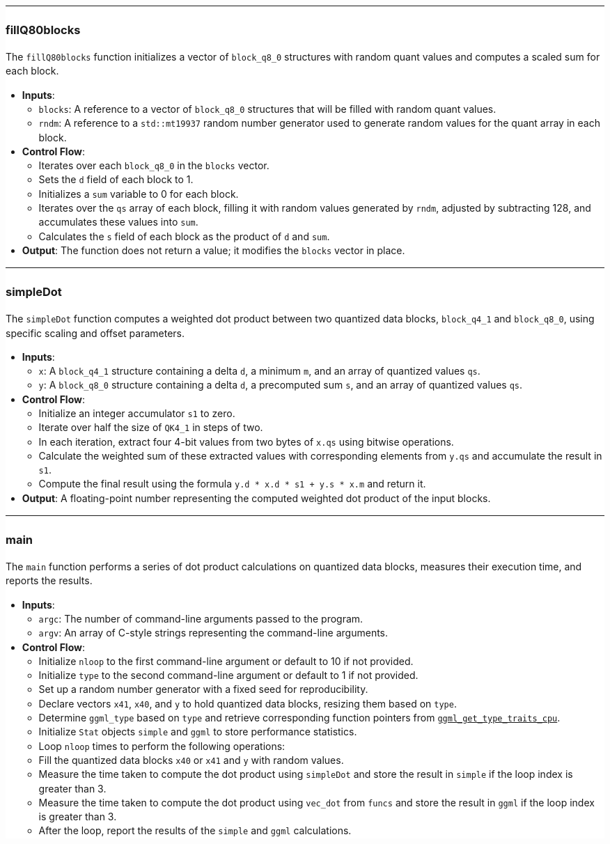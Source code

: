 
---
### fillQ80blocks
The `fillQ80blocks` function initializes a vector of `block_q8_0` structures with random quant values and computes a scaled sum for each block.
- **Inputs**:
    - `blocks`: A reference to a vector of `block_q8_0` structures that will be filled with random quant values.
    - `rndm`: A reference to a `std::mt19937` random number generator used to generate random values for the quant array in each block.
- **Control Flow**:
    - Iterates over each `block_q8_0` in the `blocks` vector.
    - Sets the `d` field of each block to 1.
    - Initializes a `sum` variable to 0 for each block.
    - Iterates over the `qs` array of each block, filling it with random values generated by `rndm`, adjusted by subtracting 128, and accumulates these values into `sum`.
    - Calculates the `s` field of each block as the product of `d` and `sum`.
- **Output**: The function does not return a value; it modifies the `blocks` vector in place.


---
### simpleDot
The `simpleDot` function computes a weighted dot product between two quantized data blocks, `block_q4_1` and `block_q8_0`, using specific scaling and offset parameters.
- **Inputs**:
    - `x`: A `block_q4_1` structure containing a delta `d`, a minimum `m`, and an array of quantized values `qs`.
    - `y`: A `block_q8_0` structure containing a delta `d`, a precomputed sum `s`, and an array of quantized values `qs`.
- **Control Flow**:
    - Initialize an integer accumulator `s1` to zero.
    - Iterate over half the size of `QK4_1` in steps of two.
    - In each iteration, extract four 4-bit values from two bytes of `x.qs` using bitwise operations.
    - Calculate the weighted sum of these extracted values with corresponding elements from `y.qs` and accumulate the result in `s1`.
    - Compute the final result using the formula `y.d * x.d * s1 + y.s * x.m` and return it.
- **Output**: A floating-point number representing the computed weighted dot product of the input blocks.


---
### main
The `main` function performs a series of dot product calculations on quantized data blocks, measures their execution time, and reports the results.
- **Inputs**:
    - `argc`: The number of command-line arguments passed to the program.
    - `argv`: An array of C-style strings representing the command-line arguments.
- **Control Flow**:
    - Initialize `nloop` to the first command-line argument or default to 10 if not provided.
    - Initialize `type` to the second command-line argument or default to 1 if not provided.
    - Set up a random number generator with a fixed seed for reproducibility.
    - Declare vectors `x41`, `x40`, and `y` to hold quantized data blocks, resizing them based on `type`.
    - Determine `ggml_type` based on `type` and retrieve corresponding function pointers from [`ggml_get_type_traits_cpu`](../../ggml/src/ggml-cpu/ggml-cpu.c.driver.md#ggml_get_type_traits_cpu).
    - Initialize `Stat` objects `simple` and `ggml` to store performance statistics.
    - Loop `nloop` times to perform the following operations:
    - Fill the quantized data blocks `x40` or `x41` and `y` with random values.
    - Measure the time taken to compute the dot product using `simpleDot` and store the result in `simple` if the loop index is greater than 3.
    - Measure the time taken to compute the dot product using `vec_dot` from `funcs` and store the result in `ggml` if the loop index is greater than 3.
    - After the loop, report the results of the `simple` and `ggml` calculations.